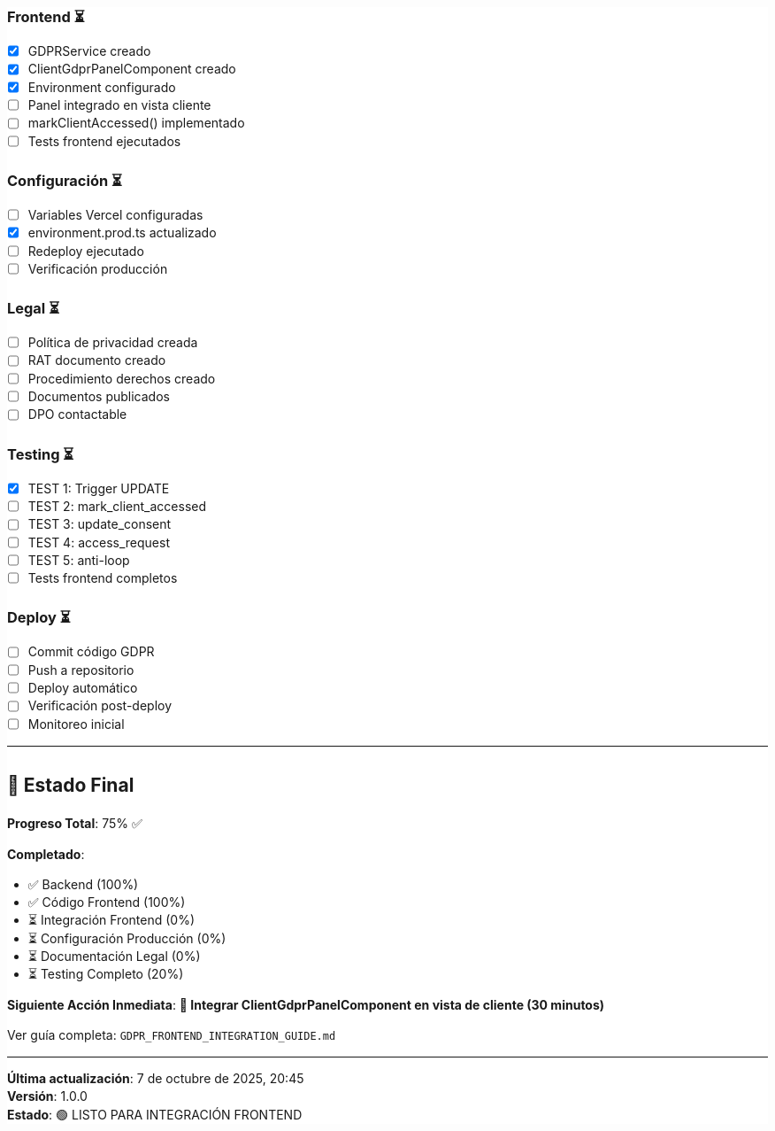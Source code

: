 ### Frontend ⏳
- [x] GDPRService creado
- [x] ClientGdprPanelComponent creado
- [x] Environment configurado
- [ ] Panel integrado en vista cliente
- [ ] markClientAccessed() implementado
- [ ] Tests frontend ejecutados

### Configuración ⏳
- [ ] Variables Vercel configuradas
- [x] environment.prod.ts actualizado
- [ ] Redeploy ejecutado
- [ ] Verificación producción

### Legal ⏳
- [ ] Política de privacidad creada
- [ ] RAT documento creado
- [ ] Procedimiento derechos creado
- [ ] Documentos publicados
- [ ] DPO contactable

### Testing ⏳
- [x] TEST 1: Trigger UPDATE
- [ ] TEST 2: mark_client_accessed
- [ ] TEST 3: update_consent
- [ ] TEST 4: access_request
- [ ] TEST 5: anti-loop
- [ ] Tests frontend completos

### Deploy ⏳
- [ ] Commit código GDPR
- [ ] Push a repositorio
- [ ] Deploy automático
- [ ] Verificación post-deploy
- [ ] Monitoreo inicial

---

## 🎉 Estado Final

**Progreso Total**: 75% ✅

**Completado**:
- ✅ Backend (100%)
- ✅ Código Frontend (100%)
- ⏳ Integración Frontend (0%)
- ⏳ Configuración Producción (0%)
- ⏳ Documentación Legal (0%)
- ⏳ Testing Completo (20%)

**Siguiente Acción Inmediata**:
**🎯 Integrar ClientGdprPanelComponent en vista de cliente (30 minutos)**

Ver guía completa: `GDPR_FRONTEND_INTEGRATION_GUIDE.md`

---

**Última actualización**: 7 de octubre de 2025, 20:45  
**Versión**: 1.0.0  
**Estado**: 🟢 LISTO PARA INTEGRACIÓN FRONTEND
